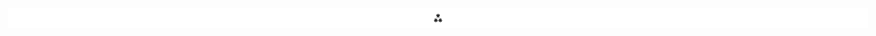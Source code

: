 <div style="text-align: center">⁂</div>

[^1]: https://arxiv.org/abs/2107.09155

[^2]: https://ijisae.org/index.php/IJISAE/article/view/6711

[^3]: https://link.aps.org/doi/10.1103/PhysRevResearch.4.013091

[^4]: https://qmunity.thequantuminsider.com/2024/10/03/big-problems-in-quantum-computing-encoding-quantum-states/

[^5]: https://www.icvtank.com/newsinfo/828689.html?templateId=287088

[^6]: https://pennylane.ai/blog/2022/08/how-to-embed-data-into-a-quantum-state

[^7]: https://link.aps.org/doi/10.1103/PhysRevResearch.5.033227

[^8]: https://quantumcomputing.stackexchange.com/questions/31513/how-does-one-perform-amplitude-encoding-using-only-unitary-gates

[^9]: https://link.aps.org/doi/10.1103/PhysRevResearch.6.043008

[^10]: https://link.aps.org/doi/10.1103/PhysRevA.110.022411

[^11]: https://www.restack.io/p/quantum-machine-learning-answer-amplitude-encoding-cat-ai

[^12]: https://arxiv.org/abs/2501.18905

[^13]: https://arxiv.org/abs/2311.10375

[^14]: https://arxiv.org/abs/1803.01958

[^15]: https://www.nature.com/articles/s41534-024-00805-0

[^16]: https://www.ll.mit.edu/partner-us/available-technologies/loading-classical-data-quantum-computer

[^17]: https://arxiv.org/html/2303.15665v2

[^18]: https://www.nature.com/articles/s41534-019-0223-2

[^19]: https://www.eurekalert.org/news-releases/1064178

[^20]: https://arxiv.org/abs/2111.07933

[^21]: https://www.mdpi.com/2227-7390/12/21/3318

[^22]: https://www.ijisae.org/index.php/IJISAE/article/view/6711

[^23]: https://link.aps.org/doi/10.1103/PhysRevResearch.4.023154

[^24]: https://aws.amazon.com/blogs/quantum-computing/goldman-sachs-and-aws-examine-efficient-ways-to-load-data-into-quantum-computers/

[^25]: https://quantum-journal.org/papers/q-2022-08-04-773/

[^26]: https://arxiv.org/html/2502.01486v1

[^27]: https://www.nature.com/articles/s43588-022-00311-3

[^28]: https://quantumcomputing.stackexchange.com/questions/11349/what-exactly-does-it-mean-to-embed-classical-data-into-a-quantum-state

[^29]: https://arxiv.org/abs/2405.11436

[^30]: https://quantumzeitgeist.com/quantum-encoding-an-overview/

[^31]: https://www.nature.com/articles/s41598-024-53720-x

[^32]: https://www.computer.org/publications/tech-news/research/current-state-of-quantum-machine-learning/

[^33]: https://www.nature.com/articles/s41534-024-00835-8

[^34]: https://link.aps.org/doi/10.1103/PhysRevLett.129.230504

[^35]: https://library.fiveable.me/quantum-machine-learning/unit-9/quantum-feature-maps-encoding-classical-data/study-guide/Eodz5aeMIn8JfOrp

[^36]: https://dl.acm.org/doi/10.1145/3665225.3665446

[^37]: https://dl.acm.org/doi/fullHtml/10.1145/3503823.3503896

[^38]: https://research.ibm.com/publications/approximate-amplitude-encoding-in-shallow-parameterized-quantum-circuits-and-its-application-to-financial-market-indicators

[^39]: https://www.nature.com/articles/s41534-024-00858-1

[^40]: https://dl.acm.org/doi/fullHtml/10.1145/3665225.3665446

[^41]: https://arxiv.org/abs/2402.12704

[^42]: https://quantum-journal.org/papers/q-2024-03-21-1297/

[^43]: https://arxiv.org/pdf/2311.10375.pdf

[^44]: https://arxiv.org/html/2405.03027v1

[^45]: https://www.nature.com/articles/s41598-023-37767-w

[^46]: https://arxiv.org/html/2307.10917v3

[^47]: https://quantumcomputing.stackexchange.com/questions/34273/what-exactly-does-state-preparation-mean-in-quantum-computing

[^48]: https://quantum-journal.org/papers/q-2024-10-24-1509/

[^49]: https://apps.dtic.mil/sti/trecms/pdf/AD1087334.pdf

[^50]: https://quantumcomputing.stackexchange.com/questions/26552/how-well-different-featuremap-encode-the-data

[^51]: https://pmc.ncbi.nlm.nih.gov/articles/PMC10366165/

[^52]: https://link.aps.org/doi/10.1103/PhysRevResearch.4.023136

[^53]: https://link.aps.org/doi/10.1103/PhysRevA.110.012616

[^54]: https://arxiv.org/abs/2211.16337

[^55]: https://link.aps.org/doi/10.1103/PhysRevA.109.042401

[^56]: https://link.aps.org/doi/10.1103/PhysRevA.109.052423

[^57]: http://arxiv.org/abs/2410.09121

[^58]: https://q-ctrl.com/case-study/enabling-data-loading-for-quantum-machine-learning-with-fire-opal

[^59]: https://par.nsf.gov/servlets/purl/10415043

[^60]: https://hillside.net/plop/2020/papers/weigold.pdf

[^61]: https://www.cise.ufl.edu/research/cad/Publications/tqe24.pdf

[^62]: https://inspirehep.net/files/7a1f4eae2f5fadb4c1ea45dd0b884584

[^63]: https://link.aps.org/doi/10.1103/PhysRevResearch.5.033114

[^64]: https://quantumcomputing.stackexchange.com/questions/29508/clarification-on-state-prep-for-quantum-phase-estimation

[^65]: https://arxiv.org/html/2410.09121v1

[^66]: https://www.nature.com/articles/s41598-021-85474-1

[^67]: https://quantumcomputing.stackexchange.com/questions/41006/can-you-expand-on-what-the-transition-from-classical-estimation-to-quantum-state

[^68]: https://arxiv.org/html/2309.13108v3

[^69]: https://www.bluequbit.io/quantum-data-loading

[^70]: https://quantumcomputing.stackexchange.com/questions/6242/most-efficient-way-for-general-state-generation
